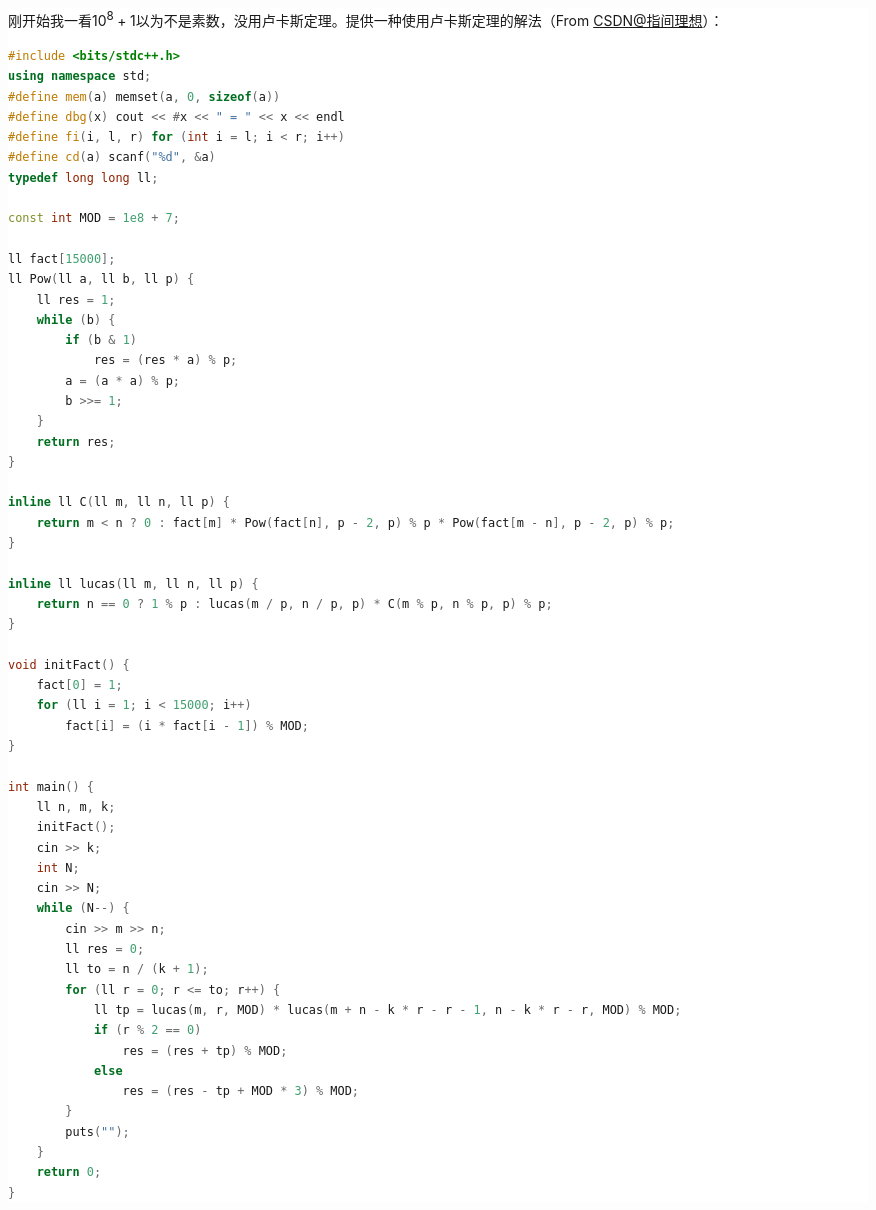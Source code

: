 刚开始我一看$10^8+1$以为不是素数，没用卢卡斯定理。提供一种使用卢卡斯定理的解法（From [CSDN@指间理想](https://blog.csdn.net/newbie_dqt)）：

```cpp
#include <bits/stdc++.h>
using namespace std;
#define mem(a) memset(a, 0, sizeof(a))
#define dbg(x) cout << #x << " = " << x << endl
#define fi(i, l, r) for (int i = l; i < r; i++)
#define cd(a) scanf("%d", &a)
typedef long long ll;

const int MOD = 1e8 + 7;

ll fact[15000];
ll Pow(ll a, ll b, ll p) {
    ll res = 1;
    while (b) {
        if (b & 1)
            res = (res * a) % p;
        a = (a * a) % p;
        b >>= 1;
    }
    return res;
}

inline ll C(ll m, ll n, ll p) {
    return m < n ? 0 : fact[m] * Pow(fact[n], p - 2, p) % p * Pow(fact[m - n], p - 2, p) % p;
}

inline ll lucas(ll m, ll n, ll p) {
    return n == 0 ? 1 % p : lucas(m / p, n / p, p) * C(m % p, n % p, p) % p;
}

void initFact() {
    fact[0] = 1;
    for (ll i = 1; i < 15000; i++)
        fact[i] = (i * fact[i - 1]) % MOD;
}

int main() {
    ll n, m, k;
    initFact();
    cin >> k;
    int N;
    cin >> N;
    while (N--) {
        cin >> m >> n;
        ll res = 0;
        ll to = n / (k + 1);
        for (ll r = 0; r <= to; r++) {
            ll tp = lucas(m, r, MOD) * lucas(m + n - k * r - r - 1, n - k * r - r, MOD) % MOD;
            if (r % 2 == 0)
                res = (res + tp) % MOD;
            else
                res = (res - tp + MOD * 3) % MOD;
        }
        puts("");
    }
    return 0;
}
```
